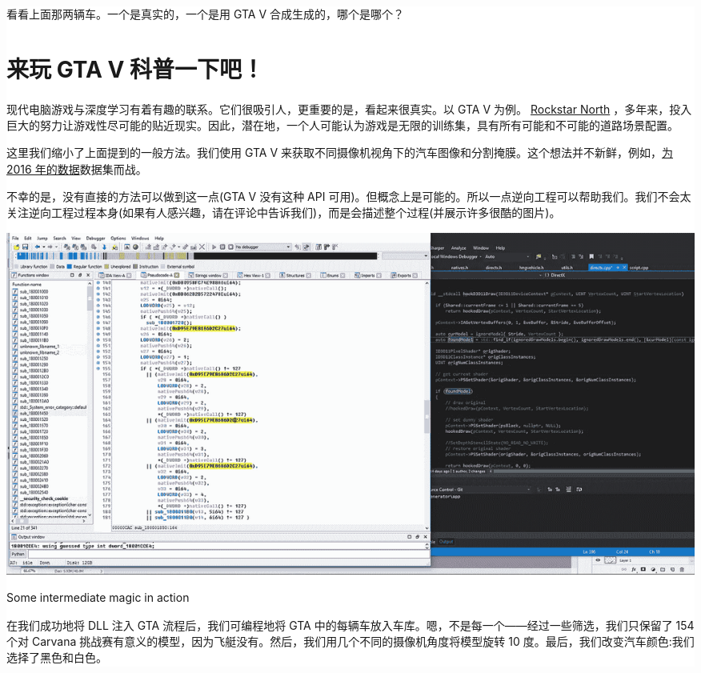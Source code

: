 看看上面那两辆车。一个是真实的，一个是用 GTA V 合成生成的，哪个是哪个？

# 来玩 GTA V 科普一下吧！

现代电脑游戏与深度学习有着有趣的联系。它们很吸引人，更重要的是，看起来很真实。以 GTA V 为例。 [Rockstar North](https://en.wikipedia.org/wiki/Rockstar_North) ，多年来，投入巨大的努力让游戏性尽可能的贴近现实。因此，潜在地，一个人可能认为游戏是无限的训练集，具有所有可能和不可能的道路场景配置。

这里我们缩小了上面提到的一般方法。我们使用 GTA V 来获取不同摄像机视角下的汽车图像和分割掩膜。这个想法并不新鲜，例如，[为 2016 年的数据](https://download.visinf.tu-darmstadt.de/data/from_games/)数据集而战。

不幸的是，没有直接的方法可以做到这一点(GTA V 没有这种 API 可用)。但概念上是可能的。所以一点逆向工程可以帮助我们。我们不会太关注逆向工程过程本身(如果有人感兴趣，请在评论中告诉我们)，而是会描述整个过程(并展示许多很酷的图片)。

![](img/590da6bb576d954b9e158036b0c9477d.png)

Some intermediate magic in action

在我们成功地将 DLL 注入 GTA 流程后，我们可编程地将 GTA 中的每辆车放入车库。嗯，不是每一个——经过一些筛选，我们只保留了 154 个对 Carvana 挑战赛有意义的模型，因为飞艇没有。然后，我们用几个不同的摄像机角度将模型旋转 10 度。最后，我们改变汽车颜色:我们选择了黑色和白色。
